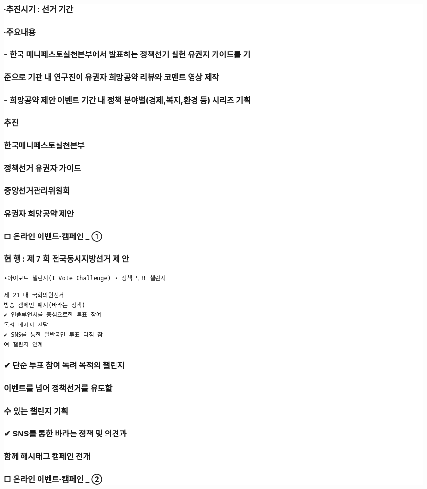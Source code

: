 ### ∙추진시기 : 선거 기간

### ∙주요내용

### - 한국 매니페스토실천본부에서 발표하는 정책선거 실현 유권자 가이드를 기

### 준으로 기관 내 연구진이 유권자 희망공약 리뷰와 코멘트 영상 제작

### - 희망공약 제안 이벤트 기간 내 정책 분야별(경제,복지,환경 등) 시리즈 기획

### 추진

### 한국매니페스토실천본부

### 정책선거 유권자 가이드

### 중앙선거관리위원회

### 유권자 희망공약 제안


### □ 온라인 이벤트‧캠페인 _ ①

### 현 행 : 제 7 회 전국동시지방선거 제 안

```
∙아이보트 챌린지(I Vote Challenge) ∙ 정책 투표 챌린지
```
```
제 21 대 국회의원선거
방송 캠페인 예시(바라는 정책)
✔ 인플루언서를 중심으로한 투표 참여
독려 메시지 전달
✔ SNS를 통한 일반국민 투표 다짐 참
여 챌린지 연계
```
### ✔ 단순 투표 참여 독려 목적의 챌린지

### 이벤트를 넘어 정책선거를 유도할

### 수 있는 챌린지 기획

### ✔ SNS를 통한 바라는 정책 및 의견과

### 함께 해시태그 캠페인 전개

### □ 온라인 이벤트‧캠페인 _ ②
